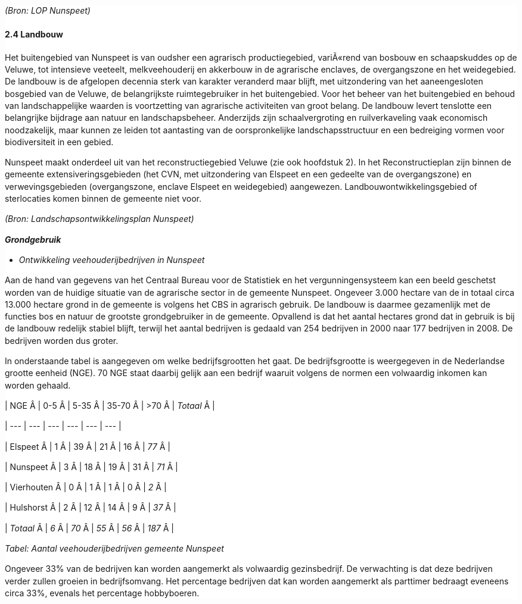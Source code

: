 *(Bron: LOP Nunspeet)*

#### 2\.4 Landbouw

Het buitengebied van Nunspeet is van oudsher een agrarisch productiegebied, variÃ«rend van bosbouw en schaapskuddes op de Veluwe, tot intensieve veeteelt, melkveehouderij en akkerbouw in de agrarische enclaves, de overgangszone en het weidegebied. De landbouw is de afgelopen decennia sterk van karakter veranderd maar blijft, met uitzondering van het aaneengesloten bosgebied van de Veluwe, de belangrijkste ruimtegebruiker in het buitengebied. Voor het beheer van het buitengebied en behoud van landschappelijke waarden is voortzetting van agrarische activiteiten van groot belang. De landbouw levert tenslotte een belangrijke bijdrage aan natuur en landschapsbeheer. Anderzijds zijn schaalvergroting en ruilverkaveling vaak economisch noodzakelijk, maar kunnen ze leiden tot aantasting van de oorspronkelijke landschapsstructuur en een bedreiging vormen voor biodiversiteit in een gebied.

Nunspeet maakt onderdeel uit van het reconstructiegebied Veluwe (zie ook hoofdstuk 2\). In het Reconstructieplan zijn binnen de gemeente extensiveringsgebieden (het CVN, met uitzondering van Elspeet en een gedeelte van de overgangszone) en verwevingsgebieden (overgangszone, enclave Elspeet en weidegebied) aangewezen. Landbouwontwikkelingsgebied of sterlocaties komen binnen de gemeente niet voor.

*(Bron: Landschapsontwikkelingsplan Nunspeet)*

***Grondgebruik***

* *Ontwikkeling veehouderijbedrijven in Nunspeet*

Aan de hand van gegevens van het Centraal Bureau voor de Statistiek en het vergunningensysteem kan een beeld geschetst worden van de huidige situatie van de agrarische sector in de gemeente Nunspeet. Ongeveer 3\.000 hectare van de in totaal circa 13\.000 hectare grond in de gemeente is volgens het CBS in agrarisch gebruik. De landbouw is daarmee gezamenlijk met de functies bos en natuur de grootste grondgebruiker in de gemeente. Opvallend is dat het aantal hectares grond dat in gebruik is bij de landbouw redelijk stabiel blijft, terwijl het aantal bedrijven is gedaald van 254 bedrijven in 2000 naar 177 bedrijven in 2008\. De bedrijven worden dus groter.

In onderstaande tabel is aangegeven om welke bedrijfsgrootten het gaat. De bedrijfsgrootte is weergegeven in de Nederlandse grootte eenheid (NGE). 70 NGE staat daarbij gelijk aan een bedrijf waaruit volgens de normen een volwaardig inkomen kan worden gehaald.

| NGE   Â | 0\-5   Â | 5\-35   Â | 35\-70   Â | \>70   Â | *Totaal*   Â |

| --- | --- | --- | --- | --- | --- |

| Elspeet   Â | 1   Â | 39   Â | 21   Â | 16   Â | *77*   Â |

| Nunspeet   Â | 3   Â | 18   Â | 19   Â | 31   Â | *71*   Â |

| Vierhouten   Â | 0   Â | 1   Â | 1   Â | 0   Â | *2*   Â |

| Hulshorst   Â | 2   Â | 12   Â | 14   Â | 9   Â | *37*   Â |

| *Totaal*   Â | *6*   Â | *70*   Â | *55*   Â | *56*   Â | *187*   Â |

*Tabel: Aantal veehouderijbedrijven gemeente Nunspeet*

Ongeveer 33% van de bedrijven kan worden aangemerkt als volwaardig gezinsbedrijf. De verwachting is dat deze bedrijven verder zullen groeien in bedrijfsomvang. Het percentage bedrijven dat kan worden aangemerkt als parttimer bedraagt eveneens circa 33%, evenals het percentage hobbyboeren.
